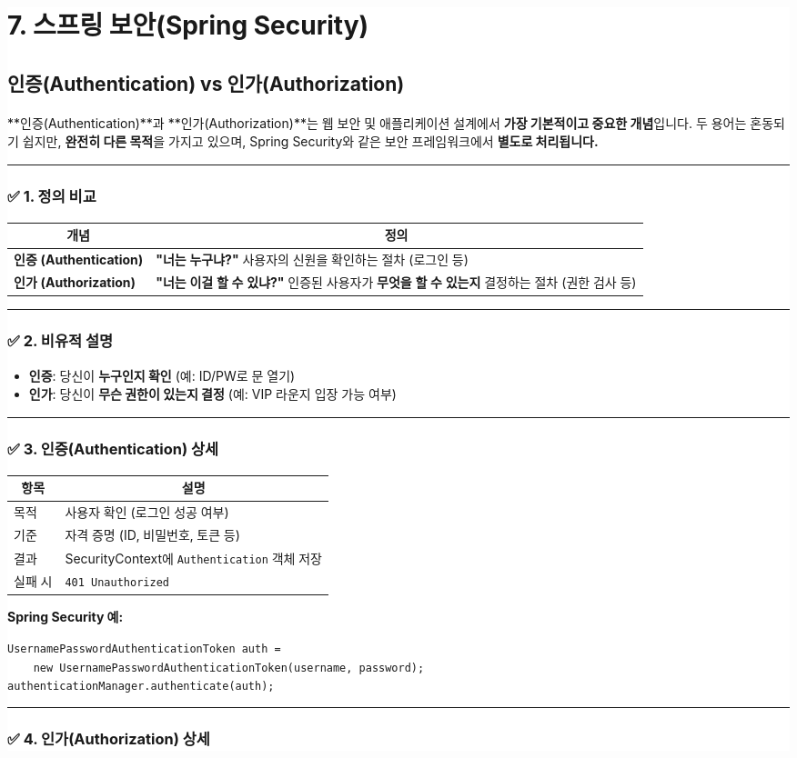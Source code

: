 # 7. 스프링 보안(Spring Security)

## 인증(Authentication) vs 인가(Authorization)

**인증(Authentication)**과 **인가(Authorization)**는
 웹 보안 및 애플리케이션 설계에서 **가장 기본적이고 중요한 개념**입니다.
 두 용어는 혼동되기 쉽지만, **완전히 다른 목적**을 가지고 있으며,
 Spring Security와 같은 보안 프레임워크에서 **별도로 처리됩니다.**

------

### ✅ 1. 정의 비교

| 개념                      | 정의                                                         |
| ------------------------- | ------------------------------------------------------------ |
| **인증 (Authentication)** | **"너는 누구냐?"** 사용자의 신원을 확인하는 절차 (로그인 등) |
| **인가 (Authorization)**  | **"너는 이걸 할 수 있냐?"** 인증된 사용자가 **무엇을 할 수 있는지** 결정하는 절차 (권한 검사 등) |

------

### ✅ 2. 비유적 설명

- **인증**: 당신이 **누구인지 확인** (예: ID/PW로 문 열기)
- **인가**: 당신이 **무슨 권한이 있는지 결정** (예: VIP 라운지 입장 가능 여부)

------

### ✅ 3. 인증(Authentication) 상세

| 항목    | 설명                                         |
| ------- | -------------------------------------------- |
| 목적    | 사용자 확인 (로그인 성공 여부)               |
| 기준    | 자격 증명 (ID, 비밀번호, 토큰 등)            |
| 결과    | SecurityContext에 `Authentication` 객체 저장 |
| 실패 시 | `401 Unauthorized`                           |

**Spring Security 예:**

```
UsernamePasswordAuthenticationToken auth = 
    new UsernamePasswordAuthenticationToken(username, password);
authenticationManager.authenticate(auth);
```

------

### ✅ 4. 인가(Authorization) 상세
